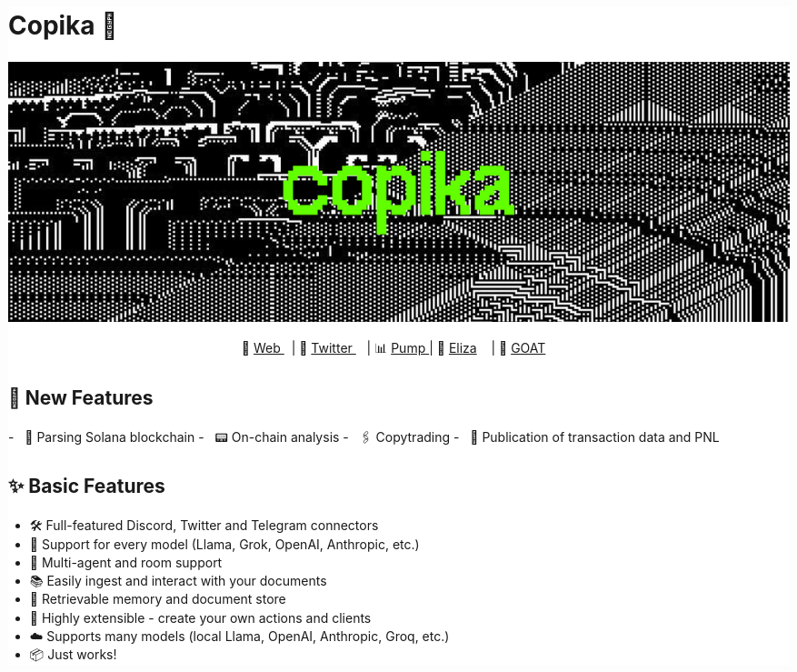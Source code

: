 # Copika 🤖

<div align="center">
  <img src="./docs/static/img/copika.jpg" alt="Copika Banner" width="100%" />
</div>

<div align="center">

  📖 [Web  ](https://copyme.fun) &nbsp;&nbsp;| 🤖 [Twitter  ](https://x.com/CopikaAI) &nbsp;&nbsp;  | 📊 [Pump  ](https://x.com/CopikaAI)   | 👩 [Eliza](https://github.com/ai16z/eliza) &nbsp;&nbsp; | 🐐 [GOAT](https://github.com/goat-sdk/goat) &nbsp;&nbsp;

</div>

## 💠 New Features


-&nbsp;&nbsp; 💾 Parsing Solana blockchain
-&nbsp;&nbsp; 📟 On-chain analysis
-&nbsp;&nbsp; 🖇️ Copytrading 
-&nbsp;&nbsp; 🪪 Publication of transaction data and PNL




## ✨ Basic Features

-   🛠️ Full-featured Discord, Twitter and Telegram connectors
-   🔗 Support for every model (Llama, Grok, OpenAI, Anthropic, etc.)
-   👥 Multi-agent and room support
-   📚 Easily ingest and interact with your documents
-   💾 Retrievable memory and document store
-   🚀 Highly extensible - create your own actions and clients
-   ☁️ Supports many models (local Llama, OpenAI, Anthropic, Groq, etc.)
-   📦 Just works!




